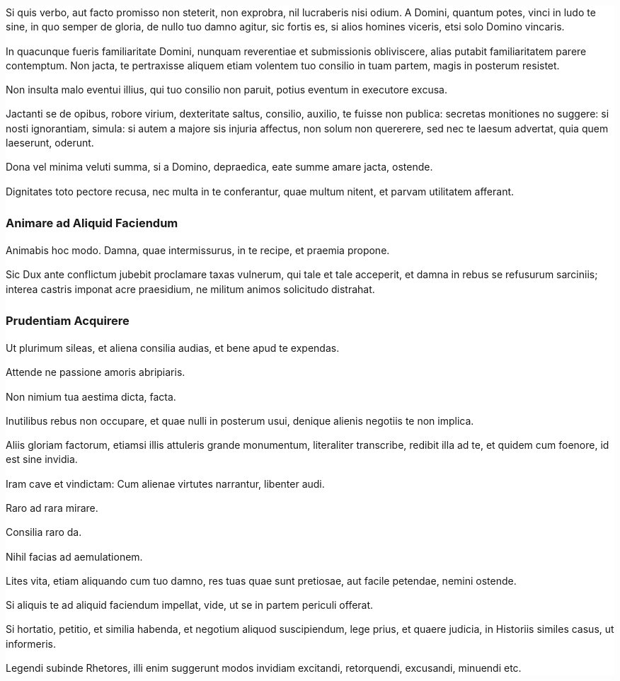 Si quis verbo, aut facto promisso non steterit, non exprobra, nil lucraberis nisi odium. A Domini, quantum potes, vinci in ludo te sine, in quo semper de gloria, de nullo tuo damno agitur, sic fortis es, si alios homines viceris, etsi solo Domino vincaris.

In quacunque fueris familiaritate Domini, nunquam reverentiae et submissionis obliviscere, alias putabit familiaritatem parere contemptum. Non jacta, te pertraxisse aliquem etiam volentem tuo consilio in tuam partem, magis in posterum resistet.

Non insulta malo eventui illius, qui tuo consilio non paruit, potius eventum in executore excusa.

Jactanti se de opibus, robore virium, dexteritate saltus, consilio, auxilio, te fuisse non publica: secretas monitiones no suggere: si nosti ignorantiam, simula: si autem a majore sis injuria affectus, non solum non quererere, sed nec te laesum advertat, quia quem laeserunt, oderunt.

Dona vel minima veluti summa, si a Domino, depraedica, eate summe amare jacta, ostende.

Dignitates toto pectore recusa, nec multa in te conferantur, quae multum nitent, et parvam utilitatem afferant.

### Animare ad Aliquid Faciendum

Animabis hoc modo. Damna, quae intermissurus, in te recipe, et praemia propone.

Sic Dux ante conflictum jubebit proclamare taxas vulnerum, qui tale et tale acceperit, et damna in rebus se refusurum sarciniis; interea castris imponat acre praesidium, ne militum animos solicitudo distrahat.

### Prudentiam Acquirere

Ut plurimum sileas, et aliena consilia audias, et bene apud te expendas.

Attende ne passione amoris abripiaris.

Non nimium tua aestima dicta, facta.

Inutilibus rebus non occupare, et quae nulli in posterum usui, denique alienis negotiis te non implica.

Aliis gloriam factorum, etiamsi illis attuleris grande monumentum, literaliter transcribe, redibit illa ad te, et quidem cum foenore, id est sine invidia.

Iram cave et vindictam: Cum alienae virtutes narrantur, libenter audi.

Raro ad rara mirare.

Consilia raro da.

Nihil facias ad aemulationem.

Lites vita, etiam aliquando cum tuo damno, res tuas quae sunt pretiosae, aut facile petendae, nemini ostende.

Si aliquis te ad aliquid faciendum impellat, vide, ut se in partem periculi offerat.

Si hortatio, petitio, et similia habenda, et negotium aliquod suscipiendum, lege prius, et quaere judicia, in Historiis similes casus, ut informeris.

Legendi subinde Rhetores, illi enim suggerunt modos invidiam excitandi, retorquendi, excusandi, minuendi etc.
